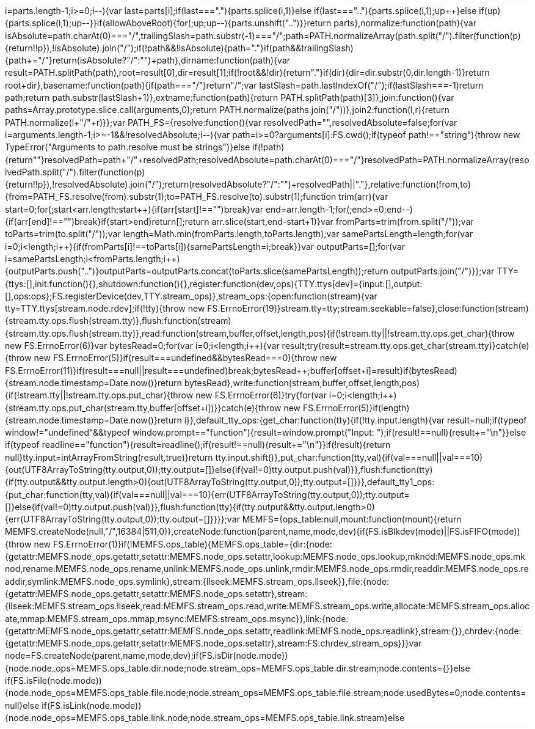 i=parts.length-1;i>=0;i--){var last=parts[i];if(last==="."){parts.splice(i,1)}else if(last===".."){parts.splice(i,1);up++}else if(up){parts.splice(i,1);up--}}if(allowAboveRoot){for(;up;up--){parts.unshift("..")}}return parts},normalize:function(path){var isAbsolute=path.charAt(0)==="/",trailingSlash=path.substr(-1)==="/";path=PATH.normalizeArray(path.split("/").filter(function(p){return!!p}),!isAbsolute).join("/");if(!path&&!isAbsolute){path="."}if(path&&trailingSlash){path+="/"}return(isAbsolute?"/":"")+path},dirname:function(path){var result=PATH.splitPath(path),root=result[0],dir=result[1];if(!root&&!dir){return"."}if(dir){dir=dir.substr(0,dir.length-1)}return root+dir},basename:function(path){if(path==="/")return"/";var lastSlash=path.lastIndexOf("/");if(lastSlash===-1)return path;return path.substr(lastSlash+1)},extname:function(path){return PATH.splitPath(path)[3]},join:function(){var paths=Array.prototype.slice.call(arguments,0);return PATH.normalize(paths.join("/"))},join2:function(l,r){return PATH.normalize(l+"/"+r)}};var PATH_FS={resolve:function(){var resolvedPath="",resolvedAbsolute=false;for(var i=arguments.length-1;i>=-1&&!resolvedAbsolute;i--){var path=i>=0?arguments[i]:FS.cwd();if(typeof path!=="string"){throw new TypeError("Arguments to path.resolve must be strings")}else if(!path){return""}resolvedPath=path+"/"+resolvedPath;resolvedAbsolute=path.charAt(0)==="/"}resolvedPath=PATH.normalizeArray(resolvedPath.split("/").filter(function(p){return!!p}),!resolvedAbsolute).join("/");return(resolvedAbsolute?"/":"")+resolvedPath||"."},relative:function(from,to){from=PATH_FS.resolve(from).substr(1);to=PATH_FS.resolve(to).substr(1);function trim(arr){var start=0;for(;start<arr.length;start++){if(arr[start]!=="")break}var end=arr.length-1;for(;end>=0;end--){if(arr[end]!=="")break}if(start>end)return[];return arr.slice(start,end-start+1)}var fromParts=trim(from.split("/"));var toParts=trim(to.split("/"));var length=Math.min(fromParts.length,toParts.length);var samePartsLength=length;for(var i=0;i<length;i++){if(fromParts[i]!==toParts[i]){samePartsLength=i;break}}var outputParts=[];for(var i=samePartsLength;i<fromParts.length;i++){outputParts.push("..")}outputParts=outputParts.concat(toParts.slice(samePartsLength));return outputParts.join("/")}};var TTY={ttys:[],init:function(){},shutdown:function(){},register:function(dev,ops){TTY.ttys[dev]={input:[],output:[],ops:ops};FS.registerDevice(dev,TTY.stream_ops)},stream_ops:{open:function(stream){var tty=TTY.ttys[stream.node.rdev];if(!tty){throw new FS.ErrnoError(19)}stream.tty=tty;stream.seekable=false},close:function(stream){stream.tty.ops.flush(stream.tty)},flush:function(stream){stream.tty.ops.flush(stream.tty)},read:function(stream,buffer,offset,length,pos){if(!stream.tty||!stream.tty.ops.get_char){throw new FS.ErrnoError(6)}var bytesRead=0;for(var i=0;i<length;i++){var result;try{result=stream.tty.ops.get_char(stream.tty)}catch(e){throw new FS.ErrnoError(5)}if(result===undefined&&bytesRead===0){throw new FS.ErrnoError(11)}if(result===null||result===undefined)break;bytesRead++;buffer[offset+i]=result}if(bytesRead){stream.node.timestamp=Date.now()}return bytesRead},write:function(stream,buffer,offset,length,pos){if(!stream.tty||!stream.tty.ops.put_char){throw new FS.ErrnoError(6)}try{for(var i=0;i<length;i++){stream.tty.ops.put_char(stream.tty,buffer[offset+i])}}catch(e){throw new FS.ErrnoError(5)}if(length){stream.node.timestamp=Date.now()}return i}},default_tty_ops:{get_char:function(tty){if(!tty.input.length){var result=null;if(typeof window!="undefined"&&typeof window.prompt=="function"){result=window.prompt("Input: ");if(result!==null){result+="\n"}}else if(typeof readline=="function"){result=readline();if(result!==null){result+="\n"}}if(!result){return null}tty.input=intArrayFromString(result,true)}return tty.input.shift()},put_char:function(tty,val){if(val===null||val===10){out(UTF8ArrayToString(tty.output,0));tty.output=[]}else{if(val!=0)tty.output.push(val)}},flush:function(tty){if(tty.output&&tty.output.length>0){out(UTF8ArrayToString(tty.output,0));tty.output=[]}}},default_tty1_ops:{put_char:function(tty,val){if(val===null||val===10){err(UTF8ArrayToString(tty.output,0));tty.output=[]}else{if(val!=0)tty.output.push(val)}},flush:function(tty){if(tty.output&&tty.output.length>0){err(UTF8ArrayToString(tty.output,0));tty.output=[]}}}};var MEMFS={ops_table:null,mount:function(mount){return MEMFS.createNode(null,"/",16384|511,0)},createNode:function(parent,name,mode,dev){if(FS.isBlkdev(mode)||FS.isFIFO(mode)){throw new FS.ErrnoError(1)}if(!MEMFS.ops_table){MEMFS.ops_table={dir:{node:{getattr:MEMFS.node_ops.getattr,setattr:MEMFS.node_ops.setattr,lookup:MEMFS.node_ops.lookup,mknod:MEMFS.node_ops.mknod,rename:MEMFS.node_ops.rename,unlink:MEMFS.node_ops.unlink,rmdir:MEMFS.node_ops.rmdir,readdir:MEMFS.node_ops.readdir,symlink:MEMFS.node_ops.symlink},stream:{llseek:MEMFS.stream_ops.llseek}},file:{node:{getattr:MEMFS.node_ops.getattr,setattr:MEMFS.node_ops.setattr},stream:{llseek:MEMFS.stream_ops.llseek,read:MEMFS.stream_ops.read,write:MEMFS.stream_ops.write,allocate:MEMFS.stream_ops.allocate,mmap:MEMFS.stream_ops.mmap,msync:MEMFS.stream_ops.msync}},link:{node:{getattr:MEMFS.node_ops.getattr,setattr:MEMFS.node_ops.setattr,readlink:MEMFS.node_ops.readlink},stream:{}},chrdev:{node:{getattr:MEMFS.node_ops.getattr,setattr:MEMFS.node_ops.setattr},stream:FS.chrdev_stream_ops}}}var node=FS.createNode(parent,name,mode,dev);if(FS.isDir(node.mode)){node.node_ops=MEMFS.ops_table.dir.node;node.stream_ops=MEMFS.ops_table.dir.stream;node.contents={}}else if(FS.isFile(node.mode)){node.node_ops=MEMFS.ops_table.file.node;node.stream_ops=MEMFS.ops_table.file.stream;node.usedBytes=0;node.contents=null}else if(FS.isLink(node.mode)){node.node_ops=MEMFS.ops_table.link.node;node.stream_ops=MEMFS.ops_table.link.stream}else